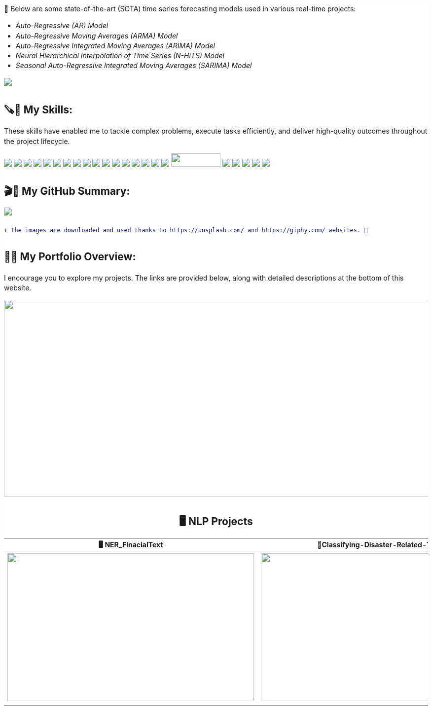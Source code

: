 🔭 Below are some state-of-the-art (SOTA) time series forecasting models used in various real-time projects: 

* *Auto-Regressive (AR) Model*
* *Auto-Regressive Moving Averages (ARMA) Model*
* *Auto-Regressive Integrated Moving Averages (ARIMA) Model*
* *Neural Hierarchical Interpolation of Time Series (N-HiTS) Model*
* *Seasonal Auto-Regressive Integrated Moving Averages (SARIMA) Model*

![](https://github.com/dhwani123s/gifs/blob/main/tumblr_oct0glotlF1vnkg9do1_400.gif)




<h2>🪚🔧 My Skills:</h2>

These skills have enabled me to tackle complex problems, execute tasks efficiently, and deliver high-quality outcomes throughout the project lifecycle.

[![](https://img.shields.io/badge/Python-FFD43B?style=for-the-badge&logo=python&logoColor=darkgreen)](https://www.python.org)  [![](https://img.shields.io/badge/TensorFlow-FF6F00?style=for-the-badge&logo=TensorFlow&logoColor=white)](https://www.tensorflow.org) [![](https://img.shields.io/badge/scikit_learn-F7931E?style=for-the-badge&logo=scikit-learn&logoColor=white)](https://scikit-learn.org/stable/) [![](https://img.shields.io/badge/SciPy-654FF0?style=for-the-badge&logo=SciPy&logoColor=white)](https://www.scipy.org)  [![](https://img.shields.io/badge/Numpy-777BB4?style=for-the-badge&logo=numpy&logoColor=white)](https://numpy.org) [![](https://img.shields.io/badge/Pandas-2C2D72?style=for-the-badge&logo=pandas&logoColor=white)](https://pandas.pydata.org) [![](https://img.shields.io/badge/Plotly-239120?style=for-the-badge&logo=plotly&logoColor=white)](https://plotly.com) 
[![](https://img.shields.io/badge/PyTorch-EE4C2C?style=for-the-badge&logo=PyTorch&logoColor=white)](https://pytorch.org) [<img src = "https://img.shields.io/badge/MongoDB-4EA94B?style=for-the-badge&logo=mongodb&logoColor=white"/>](https://www.mongodb.com/) [![](https://img.shields.io/badge/R-276DC3?style=for-the-badge&logo=r&logoColor=white)](https://www.r-project.org) [![](https://img.shields.io/badge/Tableau-E97627?style=for-the-badge&logo=Tableau&logoColor=white)](https://www.tableau.com) [![](https://img.shields.io/badge/C-00599C?style=for-the-badge&logo=c&logoColor=white)](https://www.cprogramming.com) [![](https://img.shields.io/badge/Keras-D00000?style=for-the-badge&logo=Keras&logoColor=white)](https://keras.io) [![](https://img.shields.io/badge/MySQL-00000F?style=for-the-badge&logo=mysql&logoColor=white)](https://www.mysql.com) [![](https://img.shields.io/badge/conda-342B029.svg?&style=for-the-badge&logo=anaconda&logoColor=white)](https://www.anaconda.com) [![](https://img.shields.io/badge/PowerBI-F2C811?style=for-the-badge&logo=Power%20BI&logoColor=white)](https://powerbi.microsoft.com/en-us/) [![](https://img.shields.io/badge/Colab-F9AB00?style=for-the-badge&logo=googlecolab&color=525252)](https://colab.research.google.com) [<img src = "https://img.shields.io/badge/SQLite-07405E?style=for-the-badge&logo=sqlite&logoColor=white" width = "100" height = "27.5"/>](https://www.sqlite.org/index.html) [![](https://img.shields.io/badge/LaTeX-47A141?style=for-the-badge&logo=LaTeX&logoColor=white)](https://www.latex-project.org) [![](https://img.shields.io/badge/Java-ED8B00?style=for-the-badge&logo=java&logoColor=white)](https://www.java.com/en/) [![](https://img.shields.io/badge/Microsoft_Excel-217346?style=for-the-badge&logo=microsoft-excel&logoColor=white)](https://www.microsoft.com/en-us/microsoft-365/excel) [![](https://img.shields.io/badge/Microsoft_PowerPoint-B7472A?style=for-the-badge&logo=microsoft-powerpoint&logoColor=white)](https://www.microsoft.com/en-us/microsoft-365/powerpoint) [![](https://img.shields.io/badge/Microsoft_Office-D83B01?style=for-the-badge&logo=microsoft-office&logoColor=white)](https://www.office.com)

## 🎬📠 My GitHub Summary: 

<img src = "https://github.com/suhasmaddali/Images/blob/main/Text%20Generated.gif"/>

```diff
+ The images are downloaded and used thanks to https://unsplash.com/ and https://giphy.com/ websites. 🙂
```

## 💼🎒 My Portfolio Overview:

I encourage you to explore my projects. The links are provided below, along with detailed descriptions at the bottom of this website. 

<img src = "https://github.com/dhwani123s/gifs/blob/main/0*Yb_BsikIKFAtuKj9.gif" width = 1000 height = 400/>

<h2 align = "center"> 🖥 NLP Projects </h2>

|🖥️ [NER_FinacialText](https://github.com/dhwani123s/NER_FinacialText)|🌋[Classifying-Disaster-Related-Tweets](https://github.com/dhwani123s/Classifying-Disaster-Related-Tweets-Using-NLP-and-LSTM)
| :-:| :-:| 
| [<img src = "https://github.com/dhwani123s/Images/blob/main/NLP1.jpeg" width = 500 height = 300/>](https://github.com/dhwani123s/NER_FinacialText)|[ <img src = "https://github.com/dhwani123s/Images/blob/main/NLP_ND.webp" width = 500 height = 300/>](https://github.com/dhwani123s/Classifying-Disaster-Related-Tweets-Using-NLP-and-LSTM)
